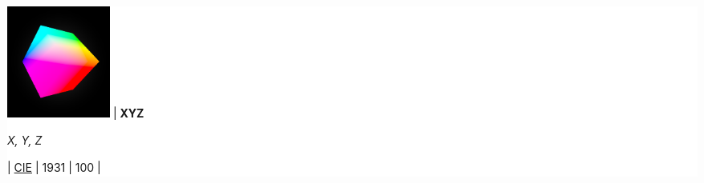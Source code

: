 <img src="https://github.com/ionsharp/Ion.Color/blob/main/Image/XYZ.png?raw=true" width="128" />	| **XYZ**							<p>*X, Y, Z*</p>									| [CIE](https://cie.co.at/)	| 1931	| 100		|